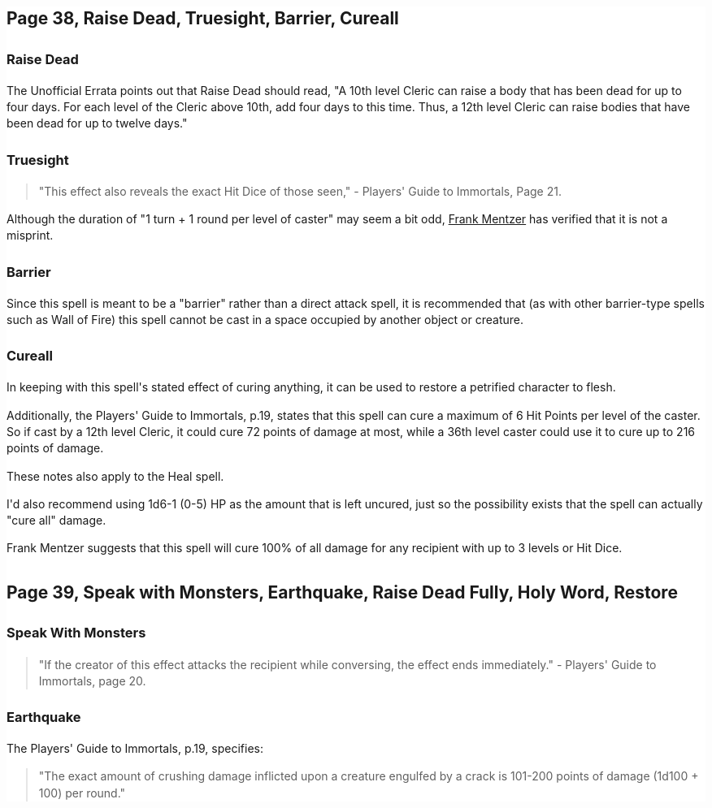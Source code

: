 ## Page 38, Raise Dead, Truesight, Barrier, Cureall
      
### Raise Dead

The Unofficial Errata points out that Raise Dead should read, "A 10th level Cleric can raise a body that has been dead for up to four days. For each level of the Cleric above 10th, add four days to this time. Thus, a 12th level Cleric can raise bodies that have been dead for up to twelve days."
   
### Truesight

> "This effect also reveals the exact Hit Dice of those seen," - Players' Guide to Immortals, Page 21.

Although the duration of "1 turn + 1 round per level of caster" may seem a bit odd, [Frank Mentzer](https://en.wikipedia.org/wiki/Frank_Mentzer "Creative Advisor to Gary Gygax") has verified that it is not a misprint.

### Barrier

Since this spell is meant to be a "barrier" rather than a direct attack spell, it is recommended that (as with other barrier-type spells such as Wall of Fire) this spell cannot be cast in a space occupied by another object or creature. 

### Cureall

In keeping with this spell's stated effect of curing anything, it can be used to restore a petrified character to flesh.

Additionally, the Players' Guide to Immortals, p.19, states that this spell can cure a maximum of 6 Hit Points per level of the caster. So if cast by a 12th level Cleric, it could cure 72 points of damage at most, while a 36th level caster could use it to cure up to 216 points of damage. 

These notes also apply to the Heal spell.

I'd also recommend using 1d6-1 (0-5) HP as the amount that is left uncured, just so the possibility exists that the spell can actually "cure all" damage. 

Frank Mentzer suggests that this spell will cure 100% of all damage for any recipient with up to 3 levels or Hit Dice. 

## Page 39, Speak with Monsters, Earthquake, Raise Dead Fully, Holy Word, Restore

### Speak With Monsters

> "If the creator of this effect attacks the recipient while conversing, the effect ends immediately." - Players' Guide to Immortals, page 20.

### Earthquake

The Players' Guide to Immortals, p.19, specifies:

> "The exact amount of crushing damage inflicted upon a creature engulfed by a crack is 101-200 points of damage (1d100 + 100) per round."

